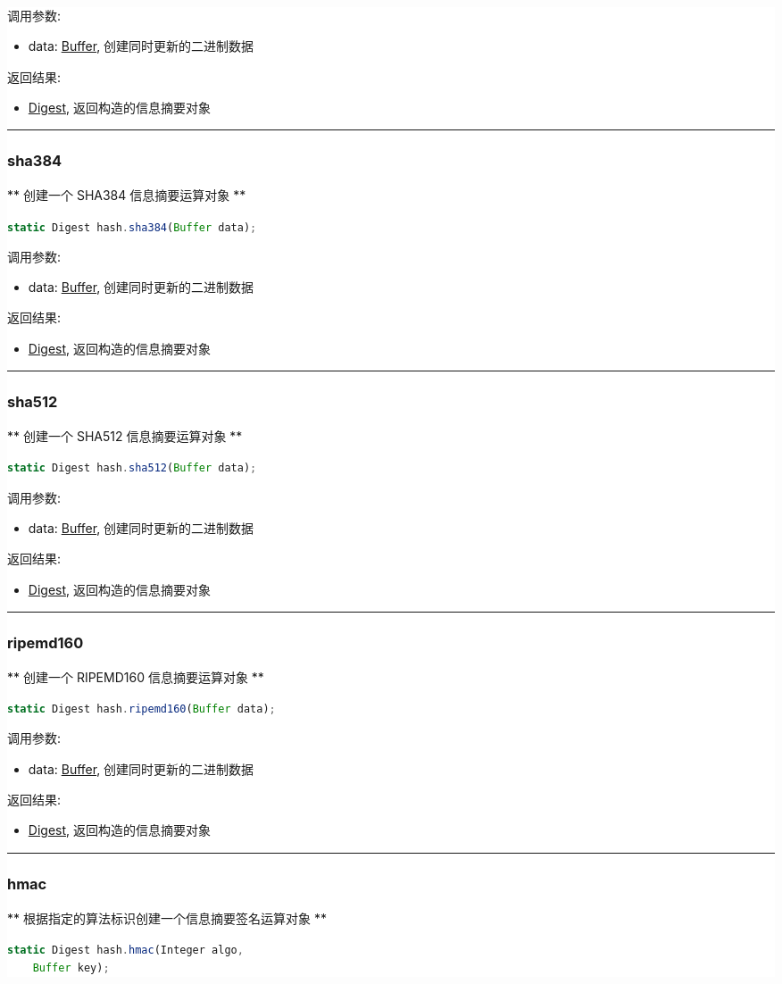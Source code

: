调用参数:
* data: [Buffer](../../object/ifs/Buffer.md), 创建同时更新的二进制数据

返回结果:
* [Digest](../../object/ifs/Digest.md), 返回构造的信息摘要对象

--------------------------
### sha384
** 创建一个 SHA384 信息摘要运算对象 **

```JavaScript
static Digest hash.sha384(Buffer data);
```

调用参数:
* data: [Buffer](../../object/ifs/Buffer.md), 创建同时更新的二进制数据

返回结果:
* [Digest](../../object/ifs/Digest.md), 返回构造的信息摘要对象

--------------------------
### sha512
** 创建一个 SHA512 信息摘要运算对象 **

```JavaScript
static Digest hash.sha512(Buffer data);
```

调用参数:
* data: [Buffer](../../object/ifs/Buffer.md), 创建同时更新的二进制数据

返回结果:
* [Digest](../../object/ifs/Digest.md), 返回构造的信息摘要对象

--------------------------
### ripemd160
** 创建一个 RIPEMD160 信息摘要运算对象 **

```JavaScript
static Digest hash.ripemd160(Buffer data);
```

调用参数:
* data: [Buffer](../../object/ifs/Buffer.md), 创建同时更新的二进制数据

返回结果:
* [Digest](../../object/ifs/Digest.md), 返回构造的信息摘要对象

--------------------------
### hmac
** 根据指定的算法标识创建一个信息摘要签名运算对象 **

```JavaScript
static Digest hash.hmac(Integer algo,
    Buffer key);
```

